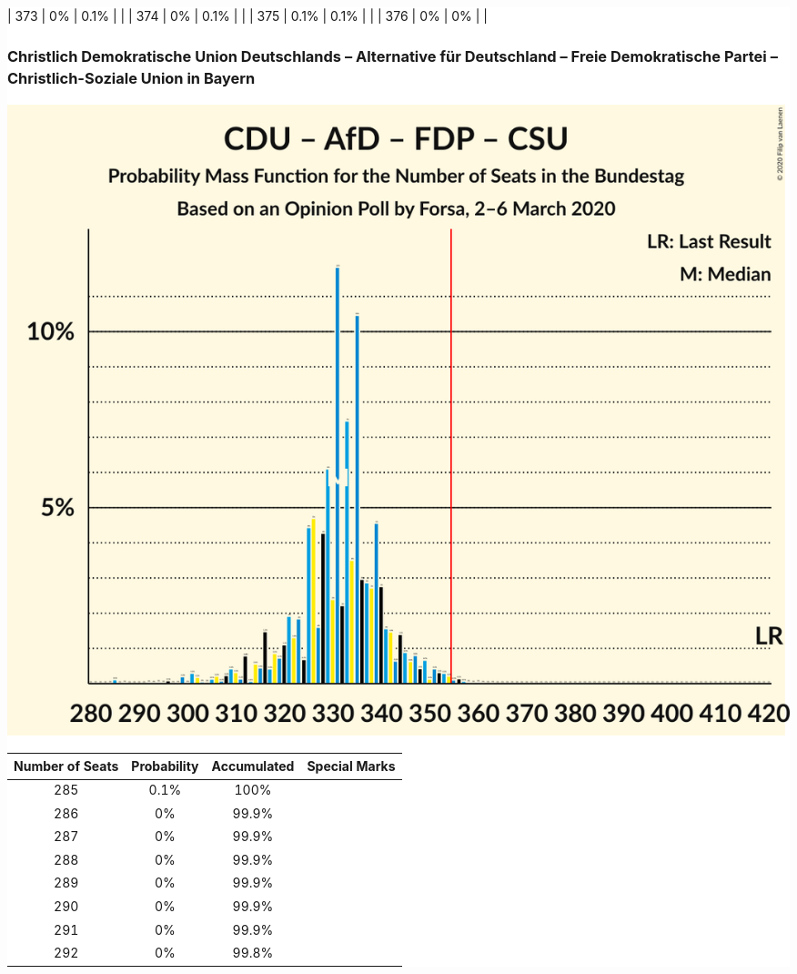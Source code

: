 | 373 | 0% | 0.1% |  |
| 374 | 0% | 0.1% |  |
| 375 | 0.1% | 0.1% |  |
| 376 | 0% | 0% |  |

### Christlich Demokratische Union Deutschlands – Alternative für Deutschland – Freie Demokratische Partei – Christlich-Soziale Union in Bayern

![Graph with seats probability mass function not yet produced](2020-03-06-Forsa-coalitions-seats-pmf-cdu–afd–fdp–csu.png "Seats Probability Mass Function")

| Number of Seats | Probability | Accumulated | Special Marks |
|:---------------:|:-----------:|:-----------:|:-------------:|
| 285 | 0.1% | 100% |  |
| 286 | 0% | 99.9% |  |
| 287 | 0% | 99.9% |  |
| 288 | 0% | 99.9% |  |
| 289 | 0% | 99.9% |  |
| 290 | 0% | 99.9% |  |
| 291 | 0% | 99.9% |  |
| 292 | 0% | 99.8% |  |
